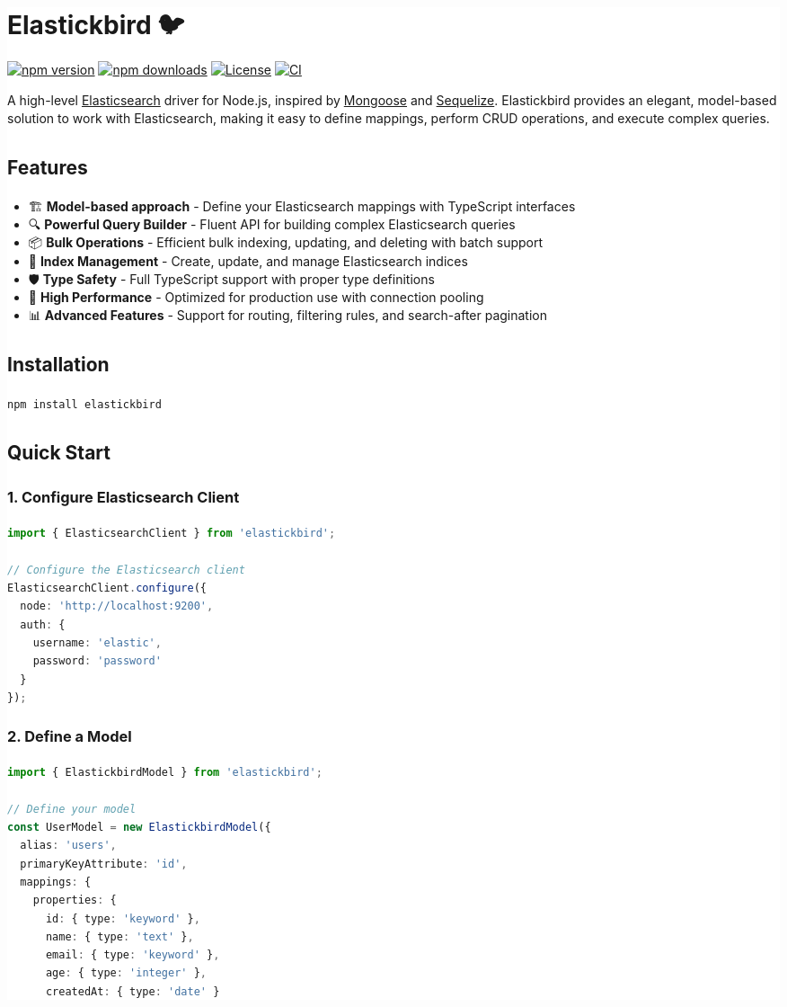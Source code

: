 # Elastickbird 🐦

[Elasticsearch]: https://www.elastic.co/elasticsearch
[Mongoose]: https://mongoosejs.com/
[Sequelize]: https://sequelize.org/
[![npm version](https://img.shields.io/npm/v/elastickbird.svg)](https://www.npmjs.com/package/elastickbird)
[![npm downloads](https://img.shields.io/npm/dm/elastickbird.svg)](https://www.npmjs.com/package/elastickbird)
[![License](https://img.shields.io/npm/l/elastickbird.svg)](./LICENSE)
[![CI](https://github.com/dresiko/elastickbird/actions/workflows/ci.yml/badge.svg)](https://github.com/dresiko/elastickbird/actions/workflows/ci.yml)

A high-level [Elasticsearch] driver for Node.js, inspired by [Mongoose] and [Sequelize]. Elastickbird provides an elegant, model-based solution to work with Elasticsearch, making it easy to define mappings, perform CRUD operations, and execute complex queries.


## Features

- 🏗️ **Model-based approach** - Define your Elasticsearch mappings with TypeScript interfaces
- 🔍 **Powerful Query Builder** - Fluent API for building complex Elasticsearch queries
- 📦 **Bulk Operations** - Efficient bulk indexing, updating, and deleting with batch support
- 🔄 **Index Management** - Create, update, and manage Elasticsearch indices
- 🛡️ **Type Safety** - Full TypeScript support with proper type definitions
- 🚀 **High Performance** - Optimized for production use with connection pooling
- 📊 **Advanced Features** - Support for routing, filtering rules, and search-after pagination

## Installation

```bash
npm install elastickbird
```

## Quick Start

### 1. Configure Elasticsearch Client

```typescript
import { ElasticsearchClient } from 'elastickbird';

// Configure the Elasticsearch client
ElasticsearchClient.configure({
  node: 'http://localhost:9200',
  auth: {
    username: 'elastic',
    password: 'password'
  }
});
```

### 2. Define a Model

```typescript
import { ElastickbirdModel } from 'elastickbird';

// Define your model
const UserModel = new ElastickbirdModel({
  alias: 'users',
  primaryKeyAttribute: 'id',
  mappings: {
    properties: {
      id: { type: 'keyword' },
      name: { type: 'text' },
      email: { type: 'keyword' },
      age: { type: 'integer' },
      createdAt: { type: 'date' }
```